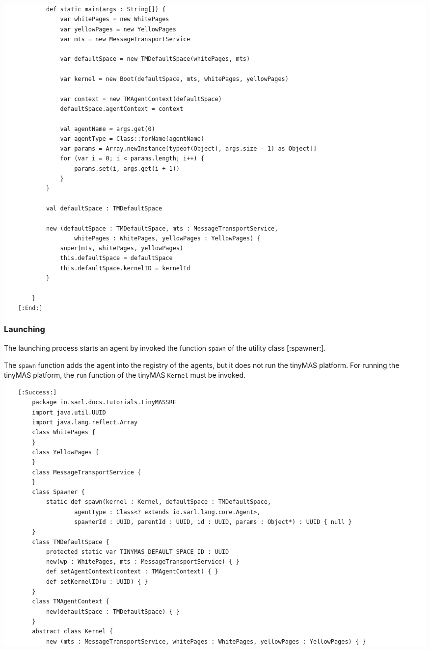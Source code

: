 				def static main(args : String[]) {
					var whitePages = new WhitePages
					var yellowPages = new YellowPages
					var mts = new MessageTransportService

					var defaultSpace = new TMDefaultSpace(whitePages, mts)
			
					var kernel = new Boot(defaultSpace, mts, whitePages, yellowPages)
					
					var context = new TMAgentContext(defaultSpace)
					defaultSpace.agentContext = context
					
					val agentName = args.get(0)
					var agentType = Class::forName(agentName)
					var params = Array.newInstance(typeof(Object), args.size - 1) as Object[]
					for (var i = 0; i < params.length; i++) {
						params.set(i, args.get(i + 1))
					}
				}

				val defaultSpace : TMDefaultSpace

				new (defaultSpace : TMDefaultSpace, mts : MessageTransportService,
						whitePages : WhitePages, yellowPages : YellowPages) {
					super(mts, whitePages, yellowPages)
					this.defaultSpace = defaultSpace
					this.defaultSpace.kernelID = kernelId
				}

			}
		[:End:]


### Launching

The launching process starts an agent by invoked the function `spawn` of the utility class
[:spawner:].

The `spawn` function adds the agent into the registry of the agents, but it does not run the
tinyMAS platform. For running the tinyMAS platform, the `run` function of the tinyMAS `Kernel`
must be invoked.

		[:Success:]
			package io.sarl.docs.tutorials.tinyMASSRE
			import java.util.UUID
			import java.lang.reflect.Array
			class WhitePages {
			}
			class YellowPages {
			}
			class MessageTransportService {
			}
			class Spawner {
				static def spawn(kernel : Kernel, defaultSpace : TMDefaultSpace,
						agentType : Class<? extends io.sarl.lang.core.Agent>,
						spawnerId : UUID, parentId : UUID, id : UUID, params : Object*) : UUID { null }
			}
			class TMDefaultSpace {
				protected static var TINYMAS_DEFAULT_SPACE_ID : UUID
				new(wp : WhitePages, mts : MessageTransportService) { }
				def setAgentContext(context : TMAgentContext) { }
				def setKernelID(u : UUID) { }
			}
			class TMAgentContext {
				new(defaultSpace : TMDefaultSpace) { }
			}
			abstract class Kernel {
				new (mts : MessageTransportService, whitePages : WhitePages, yellowPages : YellowPages) { }
